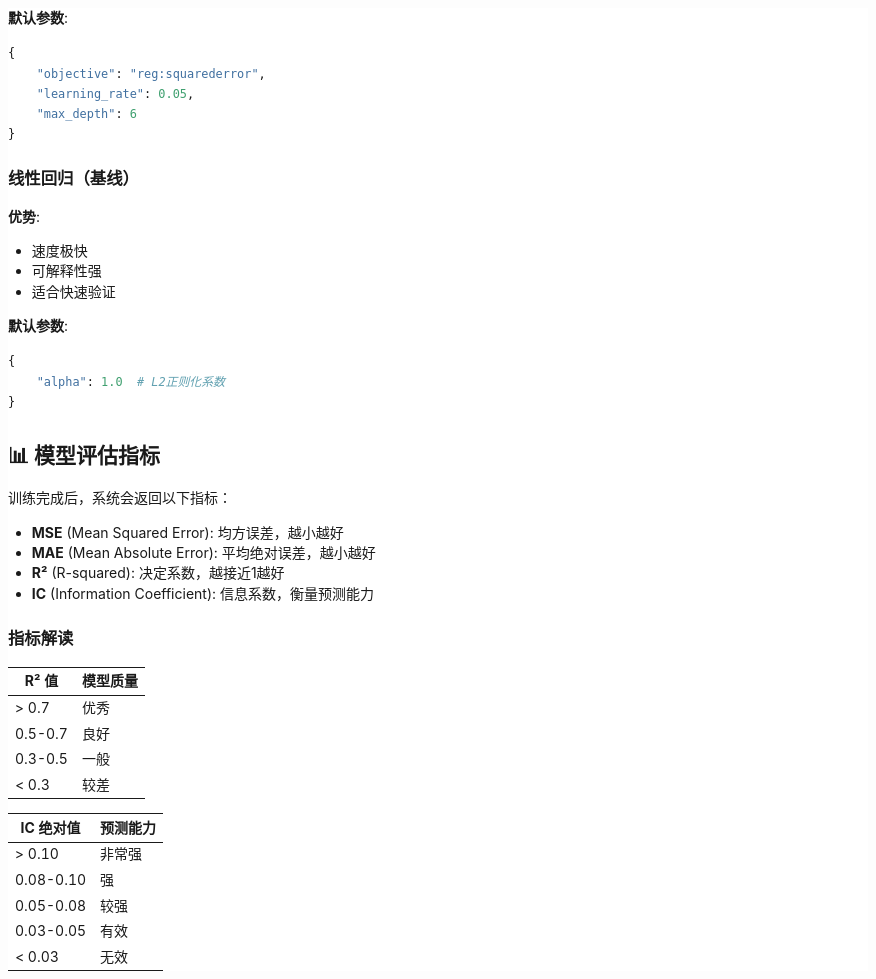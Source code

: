 **默认参数**:
```python
{
    "objective": "reg:squarederror",
    "learning_rate": 0.05,
    "max_depth": 6
}
```

### 线性回归（基线）

**优势**:
- 速度极快
- 可解释性强
- 适合快速验证

**默认参数**:
```python
{
    "alpha": 1.0  # L2正则化系数
}
```

## 📊 模型评估指标

训练完成后，系统会返回以下指标：

- **MSE** (Mean Squared Error): 均方误差，越小越好
- **MAE** (Mean Absolute Error): 平均绝对误差，越小越好
- **R²** (R-squared): 决定系数，越接近1越好
- **IC** (Information Coefficient): 信息系数，衡量预测能力

### 指标解读

| R² 值 | 模型质量 |
|-------|---------|
| > 0.7 | 优秀 |
| 0.5-0.7 | 良好 |
| 0.3-0.5 | 一般 |
| < 0.3 | 较差 |

| IC 绝对值 | 预测能力 |
|----------|---------|
| > 0.10 | 非常强 |
| 0.08-0.10 | 强 |
| 0.05-0.08 | 较强 |
| 0.03-0.05 | 有效 |
| < 0.03 | 无效 |
